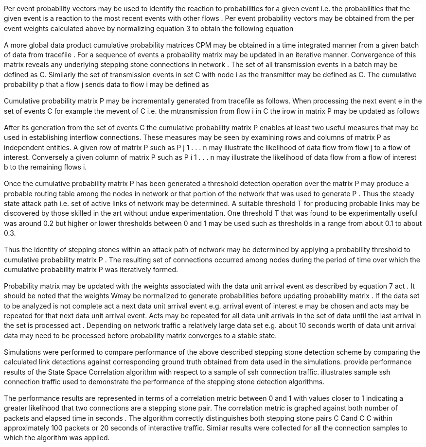 Per event probability vectors may be used to identify the reaction to probabilities for a given event i.e. the probabilities that the given event is a reaction to the most recent events with other flows . Per event probability vectors may be obtained from the per event weights calculated above by normalizing equation 3 to obtain the following equation 

A more global data product cumulative probability matrices CPM may be obtained in a time integrated manner from a given batch of data from tracefile . For a sequence of events a probability matrix may be updated in an iterative manner. Convergence of this matrix reveals any underlying stepping stone connections in network . The set of all transmission events in a batch may be defined as C. Similarly the set of transmission events in set C with node i as the transmitter may be defined as C. The cumulative probability p that a flow j sends data to flow i may be defined as 

Cumulative probability matrix P may be incrementally generated from tracefile as follows. When processing the next event e in the set of events C for example the mevent of C i.e. the mtransmission from flow i in C the irow in matrix P may be updated as follows 

After its generation from the set of events C the cumulative probability matrix P enables at least two useful measures that may be used in establishing interflow connections. These measures may be seen by examining rows and columns of matrix P as independent entities. A given row of matrix P such as P j 1 . . . n may illustrate the likelihood of data flow from flow j to a flow of interest. Conversely a given column of matrix P such as P i 1 . . . n may illustrate the likelihood of data flow from a flow of interest b to the remaining flows i.

Once the cumulative probability matrix P has been generated a threshold detection operation over the matrix P may produce a probable routing table among the nodes in network or that portion of the network that was used to generate P . Thus the steady state attack path i.e. set of active links of network may be determined. A suitable threshold T for producing probable links may be discovered by those skilled in the art without undue experimentation. One threshold T that was found to be experimentally useful was around 0.2 but higher or lower thresholds between 0 and 1 may be used such as thresholds in a range from about 0.1 to about 0.3.

Thus the identity of stepping stones within an attack path of network may be determined by applying a probability threshold to cumulative probability matrix P . The resulting set of connections occurred among nodes during the period of time over which the cumulative probability matrix P was iteratively formed.

Probability matrix may be updated with the weights associated with the data unit arrival event as described by equation 7 act . It should be noted that the weights Wmay be normalized to generate probabilities before updating probability matrix . If the data set to be analyzed is not complete act a next data unit arrival event e.g. arrival event of interest e may be chosen and acts may be repeated for that next data unit arrival event. Acts may be repeated for all data unit arrivals in the set of data until the last arrival in the set is processed act . Depending on network traffic a relatively large data set e.g. about 10 seconds worth of data unit arrival data may need to be processed before probability matrix converges to a stable state.

Simulations were performed to compare performance of the above described stepping stone detection scheme by comparing the calculated link detections against corresponding ground truth obtained from data used in the simulations. provide performance results of the State Space Correlation algorithm with respect to a sample of ssh connection traffic. illustrates sample ssh connection traffic used to demonstrate the performance of the stepping stone detection algorithms.

The performance results are represented in terms of a correlation metric between 0 and 1 with values closer to 1 indicating a greater likelihood that two connections are a stepping stone pair. The correlation metric is graphed against both number of packets and elapsed time in seconds . The algorithm correctly distinguishes both stepping stone pairs C Cand C C within approximately 100 packets or 20 seconds of interactive traffic. Similar results were collected for all the connection samples to which the algorithm was applied.
